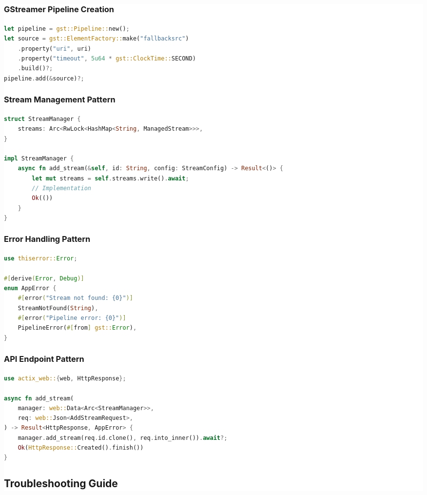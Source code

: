 ### GStreamer Pipeline Creation
```rust
let pipeline = gst::Pipeline::new();
let source = gst::ElementFactory::make("fallbacksrc")
    .property("uri", uri)
    .property("timeout", 5u64 * gst::ClockTime::SECOND)
    .build()?;
pipeline.add(&source)?;
```

### Stream Management Pattern
```rust
struct StreamManager {
    streams: Arc<RwLock<HashMap<String, ManagedStream>>>,
}

impl StreamManager {
    async fn add_stream(&self, id: String, config: StreamConfig) -> Result<()> {
        let mut streams = self.streams.write().await;
        // Implementation
        Ok(())
    }
}
```

### Error Handling Pattern
```rust
use thiserror::Error;

#[derive(Error, Debug)]
enum AppError {
    #[error("Stream not found: {0}")]
    StreamNotFound(String),
    #[error("Pipeline error: {0}")]
    PipelineError(#[from] gst::Error),
}
```

### API Endpoint Pattern
```rust
use actix_web::{web, HttpResponse};

async fn add_stream(
    manager: web::Data<Arc<StreamManager>>,
    req: web::Json<AddStreamRequest>,
) -> Result<HttpResponse, AppError> {
    manager.add_stream(req.id.clone(), req.into_inner()).await?;
    Ok(HttpResponse::Created().finish())
}
```

## Troubleshooting Guide
